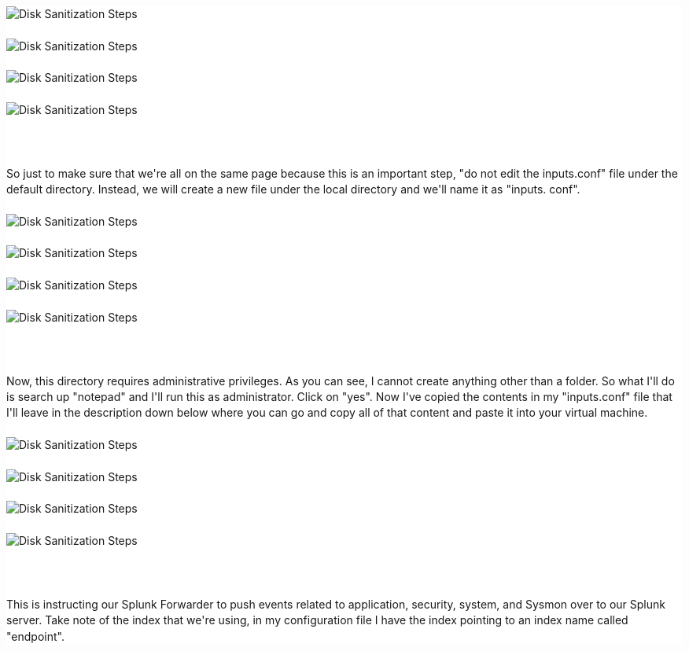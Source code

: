 <img src="" height="80%" width="80%" alt="Disk Sanitization Steps"/>
<br />
<br />
<img src="" height="80%" width="80%" alt="Disk Sanitization Steps"/>
<br />
<br />
<img src="" height="80%" width="80%" alt="Disk Sanitization Steps"/>
<br />
<br />
<img src="" height="80%" width="80%" alt="Disk Sanitization Steps"/>
<br />
<br />
<br />
<br />
So just to make sure that we're all on the same page because this is an important step, "do not edit the inputs.conf" file under the default directory. Instead, we will create a new file under the local directory and we'll name it as "inputs. conf".
<br />
<br />
<img src="" height="80%" width="80%" alt="Disk Sanitization Steps"/>
<br />
<br />
<img src="" height="80%" width="80%" alt="Disk Sanitization Steps"/>
<br />
<br />
<img src="" height="80%" width="80%" alt="Disk Sanitization Steps"/>
<br />
<br />
<img src="" height="80%" width="80%" alt="Disk Sanitization Steps"/>
<br />
<br />
<br />
<br />
Now, this directory requires administrative privileges. As you can see, I cannot create anything other than a folder. So what I'll do is search up "notepad" and I'll run this as administrator. Click on "yes". Now I've copied the contents in my "inputs.conf" file that I'll leave in the description down below where you can go and copy all of that content and paste it into your virtual machine.
<br />
<br />
<img src="" height="80%" width="80%" alt="Disk Sanitization Steps"/>
<br />
<br />
<img src="" height="80%" width="80%" alt="Disk Sanitization Steps"/>
<br />
<br />
<img src="" height="80%" width="80%" alt="Disk Sanitization Steps"/>
<br />
<br />
<img src="" height="80%" width="80%" alt="Disk Sanitization Steps"/>
<br />
<br />
<br />
<br />
This is instructing our Splunk Forwarder to push events related to application, security, system, and Sysmon over to our Splunk server. Take note of the index that we're using, in my configuration file I have the index pointing to an index name called "endpoint".